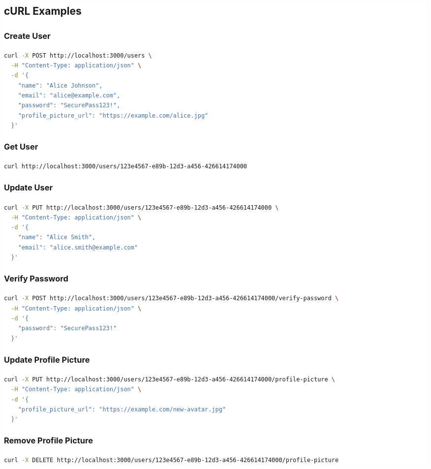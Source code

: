 ## cURL Examples

### Create User
```bash
curl -X POST http://localhost:3000/users \
  -H "Content-Type: application/json" \
  -d '{
    "name": "Alice Johnson",
    "email": "alice@example.com",
    "password": "SecurePass123!",
    "profile_picture_url": "https://example.com/alice.jpg"
  }'
```

### Get User
```bash
curl http://localhost:3000/users/123e4567-e89b-12d3-a456-426614174000
```

### Update User
```bash
curl -X PUT http://localhost:3000/users/123e4567-e89b-12d3-a456-426614174000 \
  -H "Content-Type: application/json" \
  -d '{
    "name": "Alice Smith",
    "email": "alice.smith@example.com"
  }'
```

### Verify Password
```bash
curl -X POST http://localhost:3000/users/123e4567-e89b-12d3-a456-426614174000/verify-password \
  -H "Content-Type: application/json" \
  -d '{
    "password": "SecurePass123!"
  }'
```

### Update Profile Picture
```bash
curl -X PUT http://localhost:3000/users/123e4567-e89b-12d3-a456-426614174000/profile-picture \
  -H "Content-Type: application/json" \
  -d '{
    "profile_picture_url": "https://example.com/new-avatar.jpg"
  }'
```

### Remove Profile Picture
```bash
curl -X DELETE http://localhost:3000/users/123e4567-e89b-12d3-a456-426614174000/profile-picture
```
